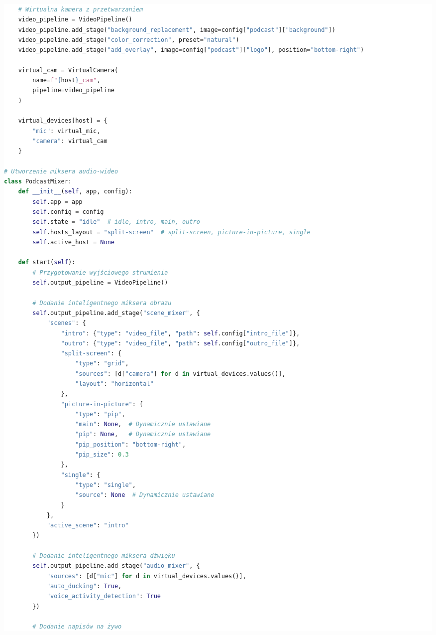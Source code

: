 ```python
    # Wirtualna kamera z przetwarzaniem
    video_pipeline = VideoPipeline()
    video_pipeline.add_stage("background_replacement", image=config["podcast"]["background"])
    video_pipeline.add_stage("color_correction", preset="natural")
    video_pipeline.add_stage("add_overlay", image=config["podcast"]["logo"], position="bottom-right")
    
    virtual_cam = VirtualCamera(
        name=f"{host}_cam",
        pipeline=video_pipeline
    )
    
    virtual_devices[host] = {
        "mic": virtual_mic,
        "camera": virtual_cam
    }

# Utworzenie miksera audio-wideo
class PodcastMixer:
    def __init__(self, app, config):
        self.app = app
        self.config = config
        self.state = "idle"  # idle, intro, main, outro
        self.hosts_layout = "split-screen"  # split-screen, picture-in-picture, single
        self.active_host = None
        
    def start(self):
        # Przygotowanie wyjściowego strumienia
        self.output_pipeline = VideoPipeline()
        
        # Dodanie inteligentnego miksera obrazu
        self.output_pipeline.add_stage("scene_mixer", {
            "scenes": {
                "intro": {"type": "video_file", "path": self.config["intro_file"]},
                "outro": {"type": "video_file", "path": self.config["outro_file"]},
                "split-screen": {
                    "type": "grid",
                    "sources": [d["camera"] for d in virtual_devices.values()],
                    "layout": "horizontal"
                },
                "picture-in-picture": {
                    "type": "pip",
                    "main": None,  # Dynamicznie ustawiane
                    "pip": None,   # Dynamicznie ustawiane
                    "pip_position": "bottom-right",
                    "pip_size": 0.3
                },
                "single": {
                    "type": "single",
                    "source": None  # Dynamicznie ustawiane
                }
            },
            "active_scene": "intro"
        })
        
        # Dodanie inteligentnego miksera dźwięku
        self.output_pipeline.add_stage("audio_mixer", {
            "sources": [d["mic"] for d in virtual_devices.values()],
            "auto_ducking": True,
            "voice_activity_detection": True
        })
        
        # Dodanie napisów na żywo
```